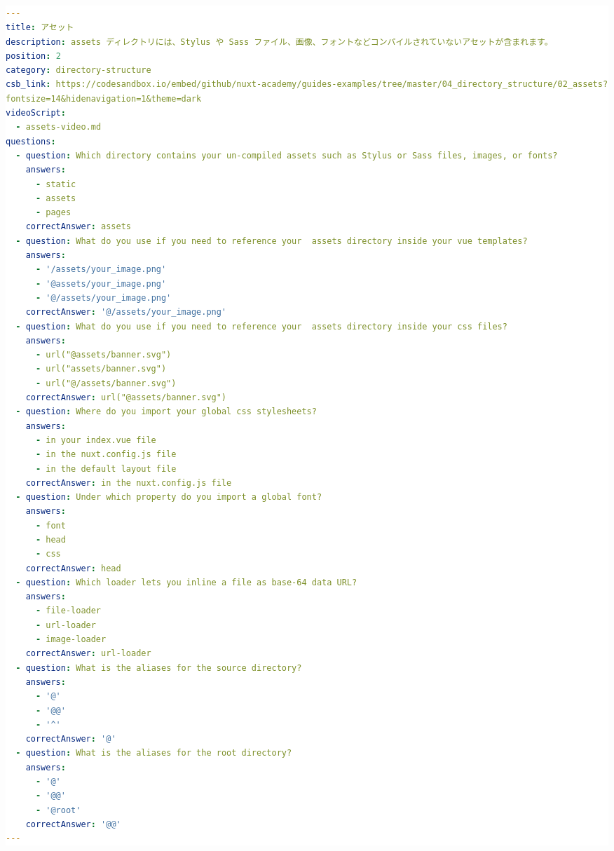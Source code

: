 ```yaml
---
title: アセット
description: assets ディレクトリには、Stylus や Sass ファイル、画像、フォントなどコンパイルされていないアセットが含まれます。
position: 2
category: directory-structure
csb_link: https://codesandbox.io/embed/github/nuxt-academy/guides-examples/tree/master/04_directory_structure/02_assets?fontsize=14&hidenavigation=1&theme=dark
videoScript:
  - assets-video.md
questions:
  - question: Which directory contains your un-compiled assets such as Stylus or Sass files, images, or fonts?
    answers:
      - static
      - assets
      - pages
    correctAnswer: assets
  - question: What do you use if you need to reference your  assets directory inside your vue templates?
    answers:
      - '/assets/your_image.png'
      - '@assets/your_image.png'
      - '@/assets/your_image.png'
    correctAnswer: '@/assets/your_image.png'
  - question: What do you use if you need to reference your  assets directory inside your css files?
    answers:
      - url("@assets/banner.svg")
      - url("assets/banner.svg")
      - url("@/assets/banner.svg")
    correctAnswer: url("@assets/banner.svg")
  - question: Where do you import your global css stylesheets?
    answers:
      - in your index.vue file
      - in the nuxt.config.js file
      - in the default layout file
    correctAnswer: in the nuxt.config.js file
  - question: Under which property do you import a global font?
    answers:
      - font
      - head
      - css
    correctAnswer: head
  - question: Which loader lets you inline a file as base-64 data URL?
    answers:
      - file-loader
      - url-loader
      - image-loader
    correctAnswer: url-loader
  - question: What is the aliases for the source directory?
    answers:
      - '@'
      - '@@'
      - '^'
    correctAnswer: '@'
  - question: What is the aliases for the root directory?
    answers:
      - '@'
      - '@@'
      - '@root'
    correctAnswer: '@@'
---
```